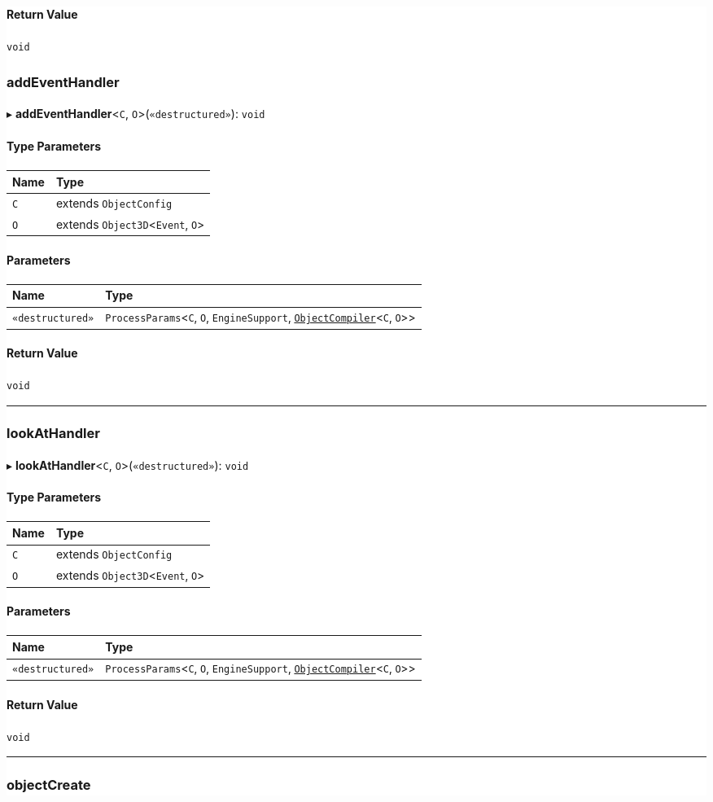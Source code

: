 #### Return Value

`void`

### addEventHandler

▸ **addEventHandler**<`C`, `O`\>(`«destructured»`): `void`

#### Type Parameters

| Name | Type                              |
| :--- | :-------------------------------- |
| `C`  | extends `ObjectConfig`            |
| `O`  | extends `Object3D`<`Event`, `O`\> |

#### Parameters

| Name             | Type                                                                                                                    |
| :--------------- | :---------------------------------------------------------------------------------------------------------------------- |
| `«destructured»` | `ProcessParams`<`C`, `O`, `EngineSupport`, [`ObjectCompiler`](../classes/ObjectCompiler.ObjectCompiler.md)<`C`, `O`\>\> |

#### Return Value

`void`

---

### lookAtHandler

▸ **lookAtHandler**<`C`, `O`\>(`«destructured»`): `void`

#### Type Parameters

| Name | Type                              |
| :--- | :-------------------------------- |
| `C`  | extends `ObjectConfig`            |
| `O`  | extends `Object3D`<`Event`, `O`\> |

#### Parameters

| Name             | Type                                                                                                                    |
| :--------------- | :---------------------------------------------------------------------------------------------------------------------- |
| `«destructured»` | `ProcessParams`<`C`, `O`, `EngineSupport`, [`ObjectCompiler`](../classes/ObjectCompiler.ObjectCompiler.md)<`C`, `O`\>\> |

#### Return Value

`void`

---

### objectCreate
